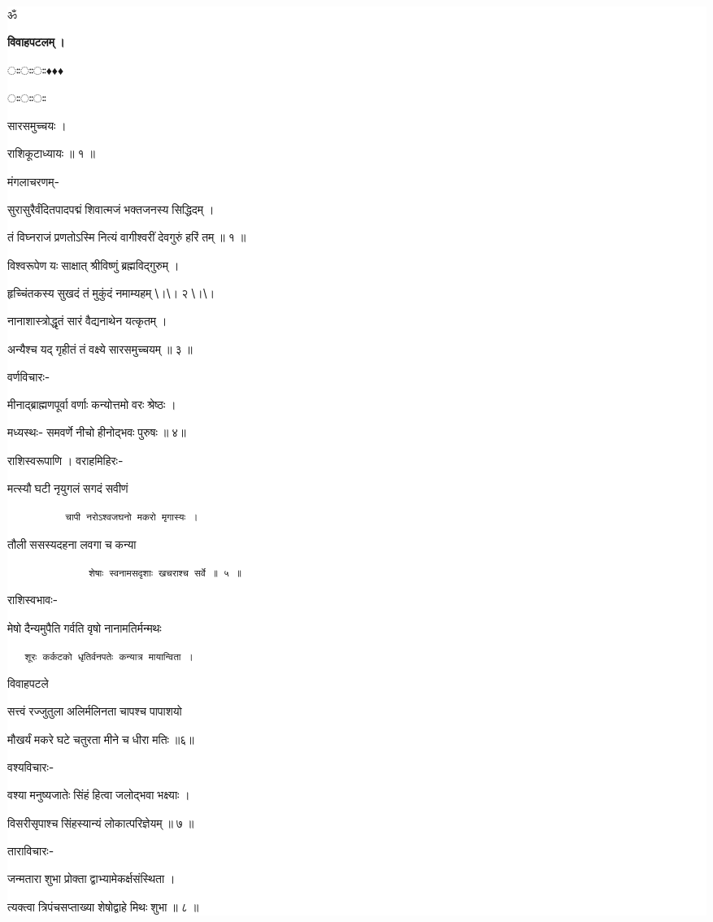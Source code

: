 ॐ

**विवाहपटलम् ।**

ःःःःःः♦♦♦

ःःःःःः

सारसमुच्चयः ।

राशिकूटाध्यायः ॥ १ ॥

मंगलाचरणम्-

सुरासुरैर्वंदितपादपद्मं शिवात्मजं भक्तजनस्य सिद्धिदम् ।

तं विघ्नराजं प्रणतोऽस्मि नित्यं वागीश्वरीं देवगुरुं हरिं तम् ॥ १ ॥

विश्वरूपेण यः साक्षात् श्रीविष्णुं ब्रह्मविद्गुरुम् ।

हृच्चिंतकस्य सुखदं तं मुकुंदं नमाम्यहम् \।\। २ \।\।

नानाशास्त्रोद्धृतं सारं वैद्यनाथेन यत्कृतम् ।

अन्यैश्च यद् गृहीतं तं वक्ष्ये सारसमुच्चयम् ॥ ३ ॥

वर्णविचारः-

मीनाद्ब्राह्मणपूर्वा वर्णाः कन्योत्तमो वरः श्रेष्ठः ।

मध्यस्थः- समवर्णे नीचो हीनोद्भवः पुरुषः ॥ ४॥

राशिस्वरूपाणि । वराहमिहिरः-

मत्स्यौ घटी नृयुगलं सगदं सवीणं

              चापी नरोऽश्वजघनो मकरो मृगास्यः ।

तौली ससस्यदहना लवगा च कन्या

                  शेषाः स्वनामसदृशाः खचराश्च सर्वे ॥ ५ ॥

राशिस्वभावः-

मेषो दैन्यमुपैति गर्वति वृषो नानामतिर्मन्मथः

       शूरः कर्कटको धृतिर्वनपतेः कन्यात्र मायान्विता ।

विवाहपटले

सत्त्वं रज्जुतुला अलिर्मलिनता चापश्च पापाशयो

मौखर्यं मकरे घटे चतुरता मीने च धीरा मतिः ॥६॥

वश्यविचारः-

वश्या मनुष्यजातेः सिंहं हित्वा जलोद्भवा भक्ष्याः ।

विसरीसृपाश्च सिंहस्यान्यं लोकात्परिज्ञेयम् ॥ ७ ॥

ताराविचारः-

जन्मतारा शुभा प्रोक्ता द्वाभ्यामेकर्क्षसंस्थिता ।

त्यक्त्वा त्रिपंचसप्ताख्या शेषोद्वाहे मिथः शुभा ॥ ८ ॥
